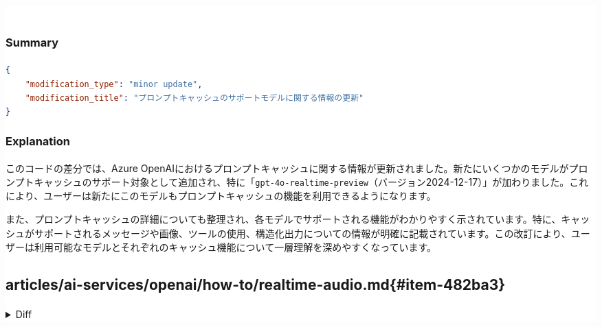````diff
 
````
</details>

### Summary

```json
{
    "modification_type": "minor update",
    "modification_title": "プロンプトキャッシュのサポートモデルに関する情報の更新"
}
```

### Explanation
このコードの差分では、Azure OpenAIにおけるプロンプトキャッシュに関する情報が更新されました。新たにいくつかのモデルがプロンプトキャッシュのサポート対象として追加され、特に「`gpt-4o-realtime-preview`（バージョン2024-12-17）」が加わりました。これにより、ユーザーは新たにこのモデルもプロンプトキャッシュの機能を利用できるようになります。

また、プロンプトキャッシュの詳細についても整理され、各モデルでサポートされる機能がわかりやすく示されています。特に、キャッシュがサポートされるメッセージや画像、ツールの使用、構造化出力についての情報が明確に記載されています。この改訂により、ユーザーは利用可能なモデルとそれぞれのキャッシュ機能について一層理解を深めやすくなっています。

## articles/ai-services/openai/how-to/realtime-audio.md{#item-482ba3}

<details><summary>Diff</summary></details>

